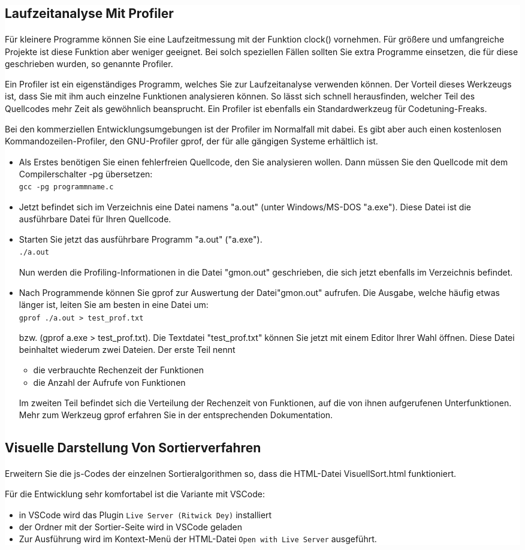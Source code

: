 ## Laufzeitanalyse Mit Profiler

Für kleinere Programme können Sie eine Laufzeitmessung mit der Funktion clock() vornehmen. Für größere und umfangreiche Projekte ist diese Funktion aber weniger geeignet. Bei solch speziellen Fällen sollten Sie extra Programme einsetzen, die für diese geschrieben wurden, so genannte Profiler.

Ein Profiler ist ein eigenständiges Programm, welches Sie zur Laufzeitanalyse verwenden können. Der Vorteil dieses Werkzeugs ist, dass Sie mit ihm auch einzelne Funktionen analysieren können. So lässt sich schnell herausfinden, welcher Teil des Quellcodes mehr Zeit als gewöhnlich beansprucht. Ein Profiler ist ebenfalls ein Standardwerkzeug für Codetuning-Freaks.

Bei den kommerziellen Entwicklungsumgebungen ist der Profiler im Normalfall mit dabei. Es gibt aber auch einen kostenlosen Kommandozeilen-Profiler, den GNU-Profiler gprof, der für alle gängigen Systeme erhältlich ist.

- Als Erstes benötigen Sie einen fehlerfreien Quellcode, den Sie analysieren wollen. Dann müssen Sie den Quellcode mit dem Compilerschalter -pg übersetzen:  
  `gcc -pg programmname.c`

- Jetzt befindet sich im Verzeichnis eine Datei namens "a.out" (unter Windows/MS-DOS "a.exe"). Diese Datei ist die ausführbare Datei für Ihren Quellcode.

- Starten Sie jetzt das ausführbare Programm "a.out" ("a.exe").  
  `./a.out`

  Nun werden die Profiling-Informationen in die Datei "gmon.out" geschrieben, die sich jetzt ebenfalls im Verzeichnis befindet.

- Nach Programmende können Sie gprof zur Auswertung der Datei"gmon.out" aufrufen. Die Ausgabe, welche häufig etwas länger ist, leiten Sie am besten in eine Datei um:  
  `gprof ./a.out > test_prof.txt`

  bzw. (gprof a.exe > test_prof.txt). Die Textdatei "test_prof.txt" können Sie jetzt mit einem Editor Ihrer Wahl öffnen. Diese Datei beinhaltet wiederum zwei Dateien. Der erste Teil nennt

  - die verbrauchte Rechenzeit der Funktionen
  - die Anzahl der Aufrufe von Funktionen

  Im zweiten Teil befindet sich die Verteilung der Rechenzeit von Funktionen, auf die von ihnen aufgerufenen Unterfunktionen. Mehr zum Werkzeug gprof erfahren Sie in der entsprechenden Dokumentation.

## Visuelle Darstellung Von Sortierverfahren

Erweitern Sie die js-Codes der einzelnen Sortieralgorithmen so, dass die HTML-Datei VisuellSort.html funktioniert.

Für die Entwicklung sehr komfortabel ist die Variante mit VSCode:

- in VSCode wird das Plugin `Live Server (Ritwick Dey)` installiert
- der Ordner mit der Sortier-Seite wird in VSCode geladen
- Zur Ausführung wird im Kontext-Menü der HTML-Datei `Open with Live Server` ausgeführt.